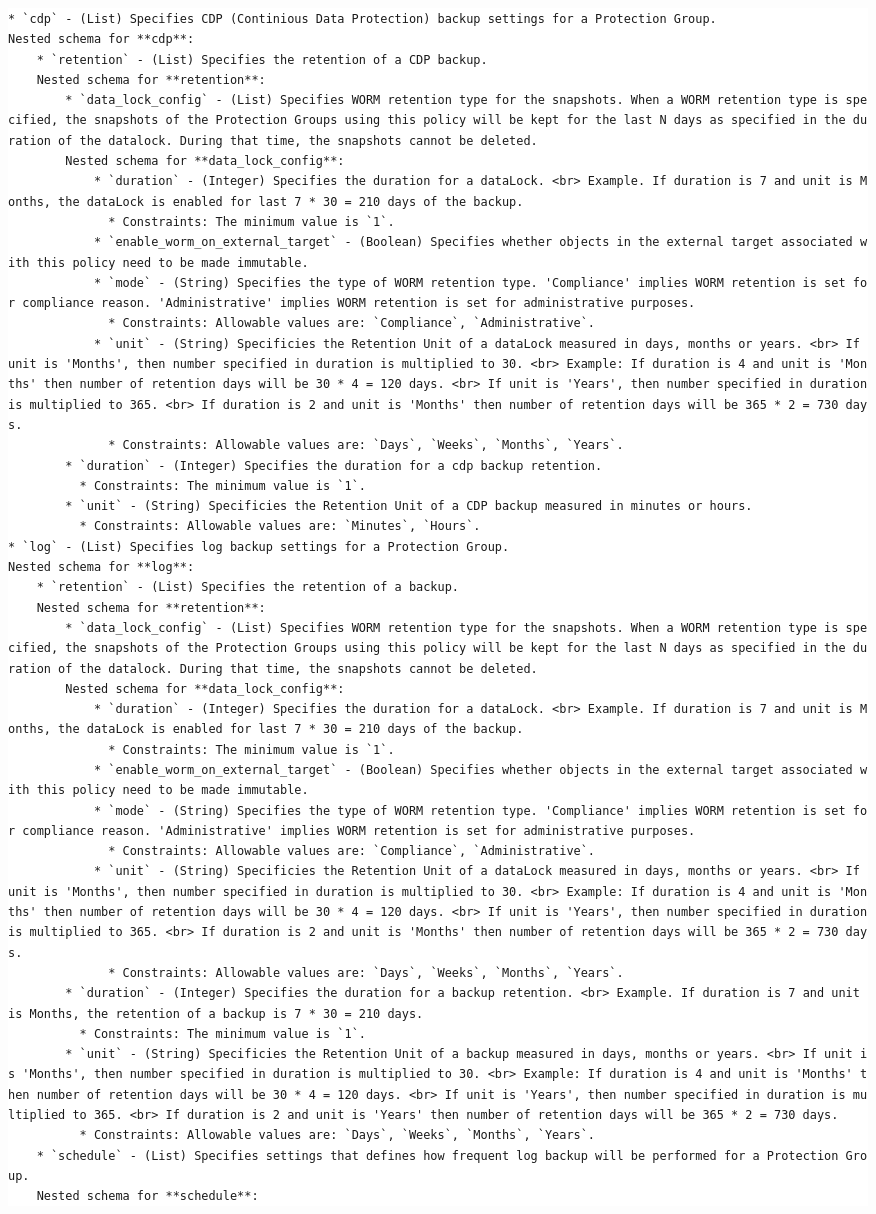 	* `cdp` - (List) Specifies CDP (Continious Data Protection) backup settings for a Protection Group.
	Nested schema for **cdp**:
		* `retention` - (List) Specifies the retention of a CDP backup.
		Nested schema for **retention**:
			* `data_lock_config` - (List) Specifies WORM retention type for the snapshots. When a WORM retention type is specified, the snapshots of the Protection Groups using this policy will be kept for the last N days as specified in the duration of the datalock. During that time, the snapshots cannot be deleted.
			Nested schema for **data_lock_config**:
				* `duration` - (Integer) Specifies the duration for a dataLock. <br> Example. If duration is 7 and unit is Months, the dataLock is enabled for last 7 * 30 = 210 days of the backup.
				  * Constraints: The minimum value is `1`.
				* `enable_worm_on_external_target` - (Boolean) Specifies whether objects in the external target associated with this policy need to be made immutable.
				* `mode` - (String) Specifies the type of WORM retention type. 'Compliance' implies WORM retention is set for compliance reason. 'Administrative' implies WORM retention is set for administrative purposes.
				  * Constraints: Allowable values are: `Compliance`, `Administrative`.
				* `unit` - (String) Specificies the Retention Unit of a dataLock measured in days, months or years. <br> If unit is 'Months', then number specified in duration is multiplied to 30. <br> Example: If duration is 4 and unit is 'Months' then number of retention days will be 30 * 4 = 120 days. <br> If unit is 'Years', then number specified in duration is multiplied to 365. <br> If duration is 2 and unit is 'Months' then number of retention days will be 365 * 2 = 730 days.
				  * Constraints: Allowable values are: `Days`, `Weeks`, `Months`, `Years`.
			* `duration` - (Integer) Specifies the duration for a cdp backup retention.
			  * Constraints: The minimum value is `1`.
			* `unit` - (String) Specificies the Retention Unit of a CDP backup measured in minutes or hours.
			  * Constraints: Allowable values are: `Minutes`, `Hours`.
	* `log` - (List) Specifies log backup settings for a Protection Group.
	Nested schema for **log**:
		* `retention` - (List) Specifies the retention of a backup.
		Nested schema for **retention**:
			* `data_lock_config` - (List) Specifies WORM retention type for the snapshots. When a WORM retention type is specified, the snapshots of the Protection Groups using this policy will be kept for the last N days as specified in the duration of the datalock. During that time, the snapshots cannot be deleted.
			Nested schema for **data_lock_config**:
				* `duration` - (Integer) Specifies the duration for a dataLock. <br> Example. If duration is 7 and unit is Months, the dataLock is enabled for last 7 * 30 = 210 days of the backup.
				  * Constraints: The minimum value is `1`.
				* `enable_worm_on_external_target` - (Boolean) Specifies whether objects in the external target associated with this policy need to be made immutable.
				* `mode` - (String) Specifies the type of WORM retention type. 'Compliance' implies WORM retention is set for compliance reason. 'Administrative' implies WORM retention is set for administrative purposes.
				  * Constraints: Allowable values are: `Compliance`, `Administrative`.
				* `unit` - (String) Specificies the Retention Unit of a dataLock measured in days, months or years. <br> If unit is 'Months', then number specified in duration is multiplied to 30. <br> Example: If duration is 4 and unit is 'Months' then number of retention days will be 30 * 4 = 120 days. <br> If unit is 'Years', then number specified in duration is multiplied to 365. <br> If duration is 2 and unit is 'Months' then number of retention days will be 365 * 2 = 730 days.
				  * Constraints: Allowable values are: `Days`, `Weeks`, `Months`, `Years`.
			* `duration` - (Integer) Specifies the duration for a backup retention. <br> Example. If duration is 7 and unit is Months, the retention of a backup is 7 * 30 = 210 days.
			  * Constraints: The minimum value is `1`.
			* `unit` - (String) Specificies the Retention Unit of a backup measured in days, months or years. <br> If unit is 'Months', then number specified in duration is multiplied to 30. <br> Example: If duration is 4 and unit is 'Months' then number of retention days will be 30 * 4 = 120 days. <br> If unit is 'Years', then number specified in duration is multiplied to 365. <br> If duration is 2 and unit is 'Years' then number of retention days will be 365 * 2 = 730 days.
			  * Constraints: Allowable values are: `Days`, `Weeks`, `Months`, `Years`.
		* `schedule` - (List) Specifies settings that defines how frequent log backup will be performed for a Protection Group.
		Nested schema for **schedule**: